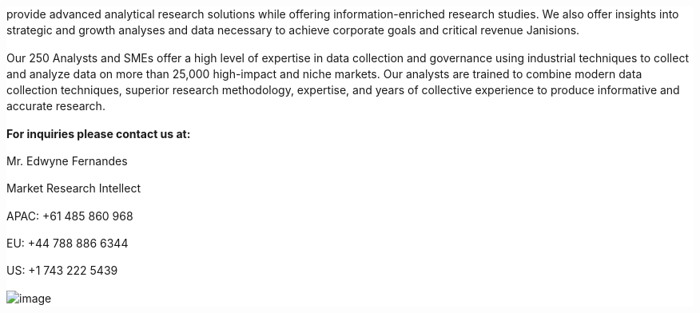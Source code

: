 provide advanced analytical research solutions while offering information-enriched research studies.&nbsp;</span>We also offer insights into strategic and growth analyses and data necessary to achieve corporate goals and critical revenue Janisions.</p><p><span class="">Our 250 Analysts and SMEs offer a high level of expertise in data collection and governance using industrial techniques to collect and analyze data on more than 25,000 high-impact and niche markets. Our analysts are trained to combine modern data collection techniques, superior research methodology, expertise, and years of collective experience to produce informative and accurate research.</span></p><p><strong>For inquiries please contact us at:</strong></p><p>Mr. Edwyne Fernandes</p><p>Market Research Intellect</p><p>APAC: +61 485 860 968</p><p>EU: +44 788 886 6344</p><p>US: +1 743 222 5439</p>
![image](https://github.com/user-attachments/assets/fdaad3cb-b8f1-4a21-86ac-57afe23d05f5)
